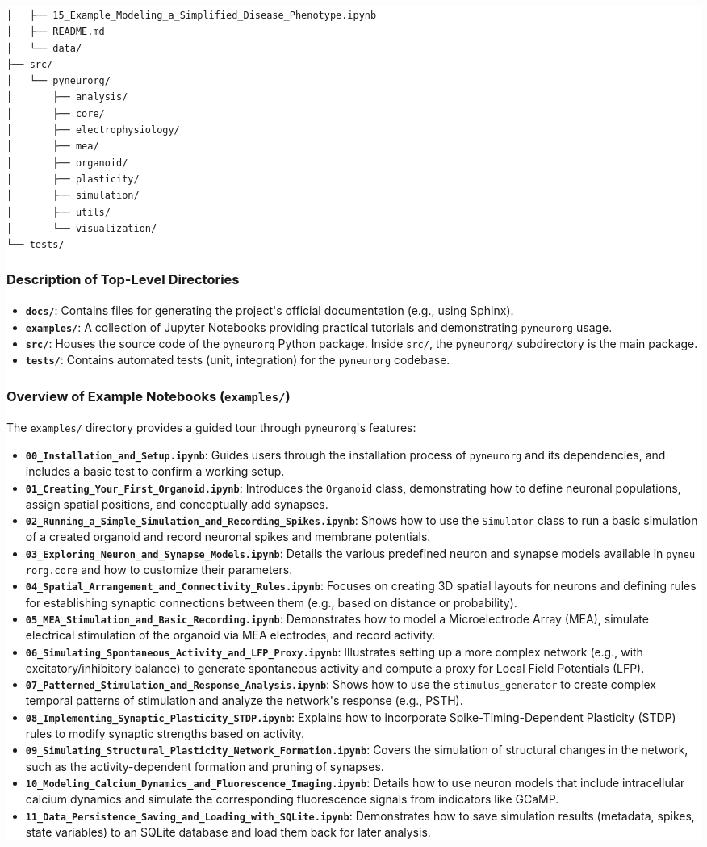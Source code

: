 ```
│   ├── 15_Example_Modeling_a_Simplified_Disease_Phenotype.ipynb
│   ├── README.md
│   └── data/
├── src/
│   └── pyneurorg/
│       ├── analysis/
│       ├── core/
│       ├── electrophysiology/
│       ├── mea/
│       ├── organoid/
│       ├── plasticity/
│       ├── simulation/
│       ├── utils/
│       └── visualization/
└── tests/
```

### Description of Top-Level Directories
*   **`docs/`**: Contains files for generating the project's official documentation (e.g., using Sphinx).
*   **`examples/`**: A collection of Jupyter Notebooks providing practical tutorials and demonstrating `pyneurorg` usage.
*   **`src/`**: Houses the source code of the `pyneurorg` Python package. Inside `src/`, the `pyneurorg/` subdirectory is the main package.
*   **`tests/`**: Contains automated tests (unit, integration) for the `pyneurorg` codebase.

### Overview of Example Notebooks (`examples/`)

The `examples/` directory provides a guided tour through `pyneurorg`'s features:

*   **`00_Installation_and_Setup.ipynb`**: Guides users through the installation process of `pyneurorg` and its dependencies, and includes a basic test to confirm a working setup.
*   **`01_Creating_Your_First_Organoid.ipynb`**: Introduces the `Organoid` class, demonstrating how to define neuronal populations, assign spatial positions, and conceptually add synapses.
*   **`02_Running_a_Simple_Simulation_and_Recording_Spikes.ipynb`**: Shows how to use the `Simulator` class to run a basic simulation of a created organoid and record neuronal spikes and membrane potentials.
*   **`03_Exploring_Neuron_and_Synapse_Models.ipynb`**: Details the various predefined neuron and synapse models available in `pyneurorg.core` and how to customize their parameters.
*   **`04_Spatial_Arrangement_and_Connectivity_Rules.ipynb`**: Focuses on creating 3D spatial layouts for neurons and defining rules for establishing synaptic connections between them (e.g., based on distance or probability).
*   **`05_MEA_Stimulation_and_Basic_Recording.ipynb`**: Demonstrates how to model a Microelectrode Array (MEA), simulate electrical stimulation of the organoid via MEA electrodes, and record activity.
*   **`06_Simulating_Spontaneous_Activity_and_LFP_Proxy.ipynb`**: Illustrates setting up a more complex network (e.g., with excitatory/inhibitory balance) to generate spontaneous activity and compute a proxy for Local Field Potentials (LFP).
*   **`07_Patterned_Stimulation_and_Response_Analysis.ipynb`**: Shows how to use the `stimulus_generator` to create complex temporal patterns of stimulation and analyze the network's response (e.g., PSTH).
*   **`08_Implementing_Synaptic_Plasticity_STDP.ipynb`**: Explains how to incorporate Spike-Timing-Dependent Plasticity (STDP) rules to modify synaptic strengths based on activity.
*   **`09_Simulating_Structural_Plasticity_Network_Formation.ipynb`**: Covers the simulation of structural changes in the network, such as the activity-dependent formation and pruning of synapses.
*   **`10_Modeling_Calcium_Dynamics_and_Fluorescence_Imaging.ipynb`**: Details how to use neuron models that include intracellular calcium dynamics and simulate the corresponding fluorescence signals from indicators like GCaMP.
*   **`11_Data_Persistence_Saving_and_Loading_with_SQLite.ipynb`**: Demonstrates how to save simulation results (metadata, spikes, state variables) to an SQLite database and load them back for later analysis.
